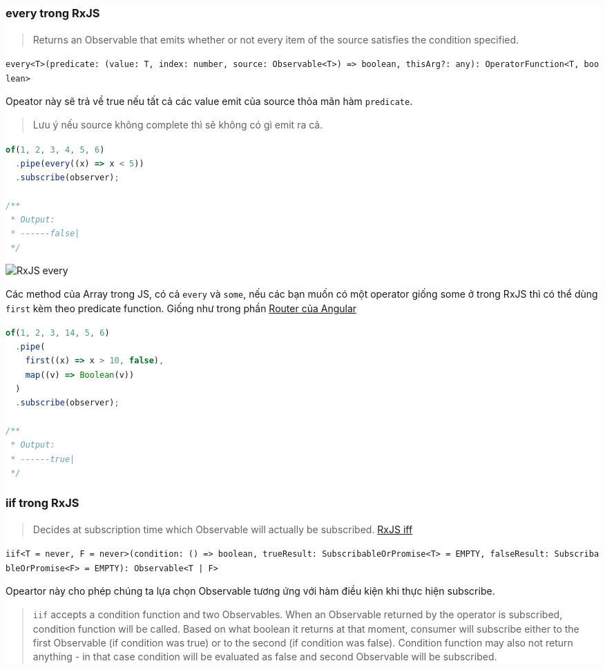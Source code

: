 ### every trong RxJS

> Returns an Observable that emits whether or not every item of the source satisfies the condition specified.

`every<T>(predicate: (value: T, index: number, source: Observable<T>) => boolean, thisArg?: any): OperatorFunction<T, boolean>`

Opeator này sẽ trả về true nếu tất cả các value emit của source thỏa mãn hàm `predicate`.

> Lưu ý nếu source không complete thì sẽ không có gì emit ra cả.

```ts
of(1, 2, 3, 4, 5, 6)
  .pipe(every((x) => x < 5))
  .subscribe(observer);

/**
 * Output:
 * ------false|
 */
```

![RxJS every](assets/rxjs-every.png)

Các method của Array trong JS, có cả `every` và `some`, nếu các bạn muốn có một operator giống some ở trong RxJS thì có thể dùng `first` kèm theo predicate function. Giống như trong phần [Router của Angular](https://github.com/angular/angular/blob/10.0.x/packages/router/src/operators/check_guards.ts#L74-L76)

```ts
of(1, 2, 3, 14, 5, 6)
  .pipe(
    first((x) => x > 10, false),
    map((v) => Boolean(v))
  )
  .subscribe(observer);

/**
 * Output:
 * ------true|
 */
```

### iif trong RxJS

> Decides at subscription time which Observable will actually be subscribed. [RxJS iff](https://rxjs.dev/api/index/function/iif)

`iif<T = never, F = never>(condition: () => boolean, trueResult: SubscribableOrPromise<T> = EMPTY, falseResult: SubscribableOrPromise<F> = EMPTY): Observable<T | F>`

Opeartor này cho phép chúng ta lựa chọn Observable tương ứng với hàm điều kiện khi thực hiện subscribe.

> `iif` accepts a condition function and two Observables. When an Observable returned by the operator is subscribed, condition function will be called. Based on what boolean it returns at that moment, consumer will subscribe either to the first Observable (if condition was true) or to the second (if condition was false). Condition function may also not return anything - in that case condition will be evaluated as false and second Observable will be subscribed.
